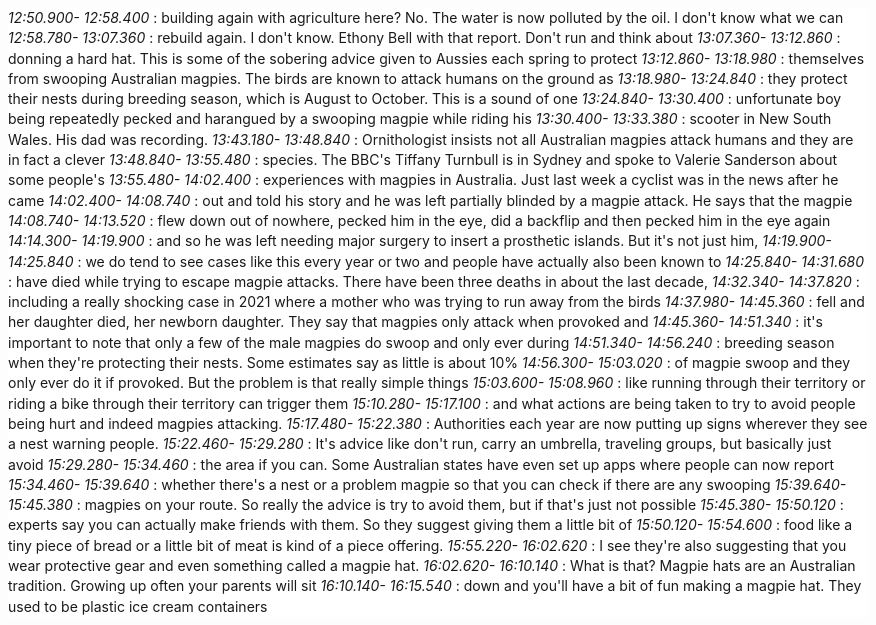 *12:50.900- 12:58.400* :  building again with agriculture here? No. The water is now polluted by the oil. I don't know what we can
*12:58.780- 13:07.360* :  rebuild again. I don't know. Ethony Bell with that report. Don't run and think about
*13:07.360- 13:12.860* :  donning a hard hat. This is some of the sobering advice given to Aussies each spring to protect
*13:12.860- 13:18.980* :  themselves from swooping Australian magpies. The birds are known to attack humans on the ground as
*13:18.980- 13:24.840* :  they protect their nests during breeding season, which is August to October. This is a sound of one
*13:24.840- 13:30.400* :  unfortunate boy being repeatedly pecked and harangued by a swooping magpie while riding his
*13:30.400- 13:33.380* :  scooter in New South Wales. His dad was recording.
*13:43.180- 13:48.840* :  Ornithologist insists not all Australian magpies attack humans and they are in fact a clever
*13:48.840- 13:55.480* :  species. The BBC's Tiffany Turnbull is in Sydney and spoke to Valerie Sanderson about some people's
*13:55.480- 14:02.400* :  experiences with magpies in Australia. Just last week a cyclist was in the news after he came
*14:02.400- 14:08.740* :  out and told his story and he was left partially blinded by a magpie attack. He says that the magpie
*14:08.740- 14:13.520* :  flew down out of nowhere, pecked him in the eye, did a backflip and then pecked him in the eye again
*14:14.300- 14:19.900* :  and so he was left needing major surgery to insert a prosthetic islands. But it's not just him,
*14:19.900- 14:25.840* :  we do tend to see cases like this every year or two and people have actually also been known to
*14:25.840- 14:31.680* :  have died while trying to escape magpie attacks. There have been three deaths in about the last decade,
*14:32.340- 14:37.820* :  including a really shocking case in 2021 where a mother who was trying to run away from the birds
*14:37.980- 14:45.360* :  fell and her daughter died, her newborn daughter. They say that magpies only attack when provoked and
*14:45.360- 14:51.340* :  it's important to note that only a few of the male magpies do swoop and only ever during
*14:51.340- 14:56.240* :  breeding season when they're protecting their nests. Some estimates say as little is about 10%
*14:56.300- 15:03.020* :  of magpie swoop and they only ever do it if provoked. But the problem is that really simple things
*15:03.600- 15:08.960* :  like running through their territory or riding a bike through their territory can trigger them
*15:10.280- 15:17.100* :  and what actions are being taken to try to avoid people being hurt and indeed magpies attacking.
*15:17.480- 15:22.380* :  Authorities each year are now putting up signs wherever they see a nest warning people.
*15:22.460- 15:29.280* :  It's advice like don't run, carry an umbrella, traveling groups, but basically just avoid
*15:29.280- 15:34.460* :  the area if you can. Some Australian states have even set up apps where people can now report
*15:34.460- 15:39.640* :  whether there's a nest or a problem magpie so that you can check if there are any swooping
*15:39.640- 15:45.380* :  magpies on your route. So really the advice is try to avoid them, but if that's just not possible
*15:45.380- 15:50.120* :  experts say you can actually make friends with them. So they suggest giving them a little bit of
*15:50.120- 15:54.600* :  food like a tiny piece of bread or a little bit of meat is kind of a piece offering.
*15:55.220- 16:02.620* :  I see they're also suggesting that you wear protective gear and even something called a magpie hat.
*16:02.620- 16:10.140* :  What is that? Magpie hats are an Australian tradition. Growing up often your parents will sit
*16:10.140- 16:15.540* :  down and you'll have a bit of fun making a magpie hat. They used to be plastic ice cream containers